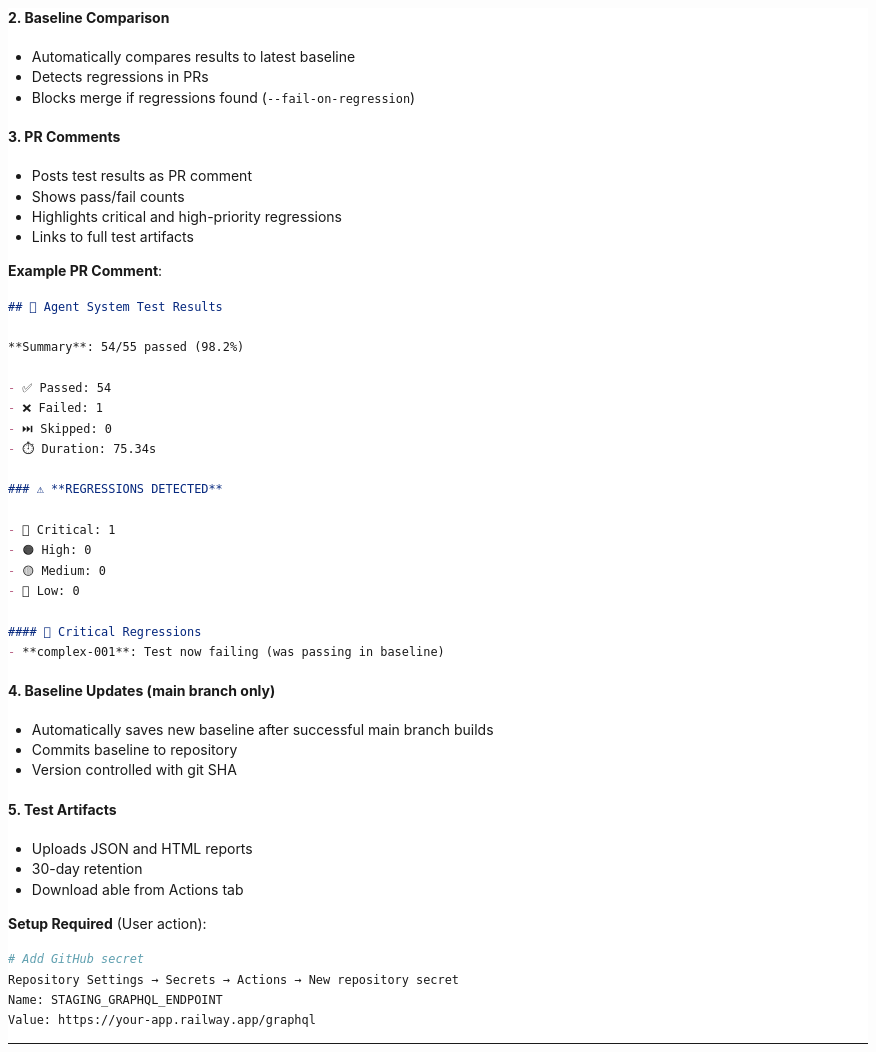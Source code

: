 #### 2. Baseline Comparison
- Automatically compares results to latest baseline
- Detects regressions in PRs
- Blocks merge if regressions found (`--fail-on-regression`)

#### 3. PR Comments
- Posts test results as PR comment
- Shows pass/fail counts
- Highlights critical and high-priority regressions
- Links to full test artifacts

**Example PR Comment**:
```markdown
## 🤖 Agent System Test Results

**Summary**: 54/55 passed (98.2%)

- ✅ Passed: 54
- ❌ Failed: 1
- ⏭️ Skipped: 0
- ⏱️ Duration: 75.34s

### ⚠️ **REGRESSIONS DETECTED**

- 🔴 Critical: 1
- 🟠 High: 0
- 🟡 Medium: 0
- 🔵 Low: 0

#### 🔴 Critical Regressions
- **complex-001**: Test now failing (was passing in baseline)
```

#### 4. Baseline Updates (main branch only)
- Automatically saves new baseline after successful main branch builds
- Commits baseline to repository
- Version controlled with git SHA

#### 5. Test Artifacts
- Uploads JSON and HTML reports
- 30-day retention
- Download able from Actions tab

**Setup Required** (User action):
```bash
# Add GitHub secret
Repository Settings → Secrets → Actions → New repository secret
Name: STAGING_GRAPHQL_ENDPOINT
Value: https://your-app.railway.app/graphql
```

---
